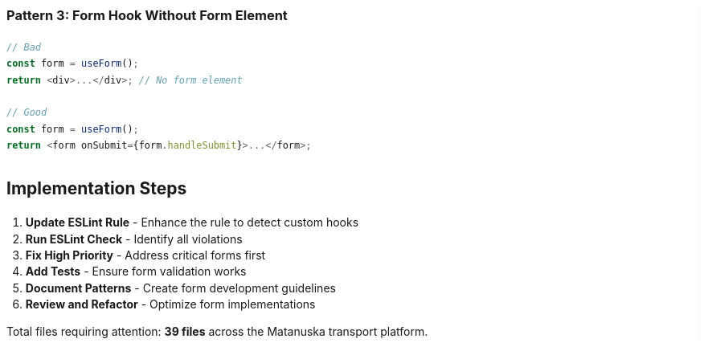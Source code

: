 ### Pattern 3: Form Hook Without Form Element

```typescript
// Bad
const form = useForm();
return <div>...</div>; // No form element

// Good
const form = useForm();
return <form onSubmit={form.handleSubmit}>...</form>;
```

## Implementation Steps

1. **Update ESLint Rule** - Enhance the rule to detect custom hooks
2. **Run ESLint Check** - Identify all violations
3. **Fix High Priority** - Address critical forms first
4. **Add Tests** - Ensure form validation works
5. **Document Patterns** - Create form development guidelines
6. **Review and Refactor** - Optimize form implementations

Total files requiring attention: **39 files** across the Matanuska transport platform.
